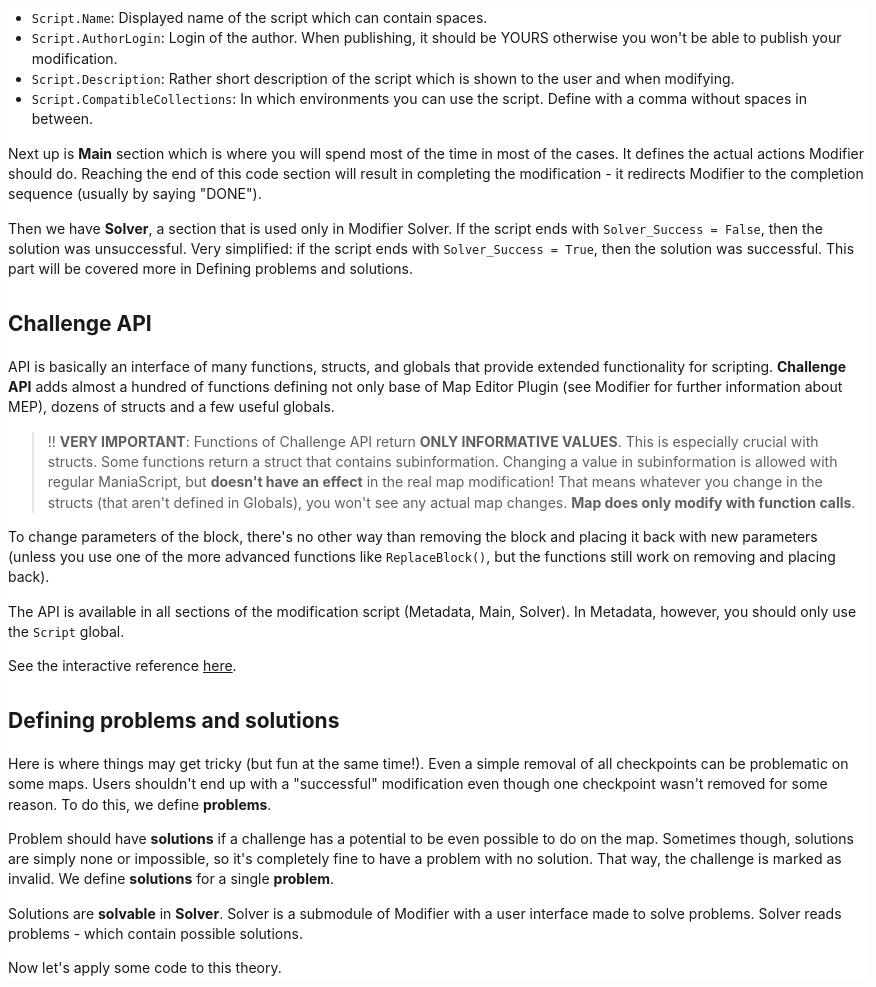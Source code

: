 - `Script.Name`: Displayed name of the script which can contain spaces.
- `Script.AuthorLogin`: Login of the author. When publishing, it should be YOURS otherwise you won't be able to publish your modification.
- `Script.Description`: Rather short description of the script which is shown to the user and when modifying.
- `Script.CompatibleCollections`: In which environments you can use the script. Define with a comma without spaces in between.

Next up is **Main** section which is where you will spend most of the time in most of the cases. It defines the actual actions Modifier should do. Reaching the end of this code section will result in completing the modification - it redirects Modifier to the completion sequence (usually by saying "DONE").

Then we have **Solver**, a section that is used only in Modifier Solver. If the script ends with `Solver_Success = False`, then the solution was unsuccessful. Very simplified: if the script ends with `Solver_Success = True`, then the solution was successful. This part will be covered more in Defining problems and solutions.

## Challenge API

API is basically an interface of many functions, structs, and globals that provide extended functionality for scripting. **Challenge API** adds almost a hundred of functions defining not only base of Map Editor Plugin (see Modifier for further information about MEP), dozens of structs and a few useful globals.

> !! **VERY IMPORTANT**: Functions of Challenge API return **ONLY INFORMATIVE VALUES**. This is especially crucial with structs. Some functions return a struct that contains subinformation. Changing a value in subinformation is allowed with regular ManiaScript, but **doesn't have an effect** in the real map modification! That means whatever you change in the structs (that aren't defined in Globals), you won't see any actual map changes. **Map does only modify with function calls**.

To change parameters of the block, there's no other way than removing the block and placing it back with new parameters (unless you use one of the more advanced functions like `ReplaceBlock()`, but the functions still work on removing and placing back).

The API is available in all sections of the modification script (Metadata, Main, Solver). In Metadata, however, you should only use the `Script` global.

See the interactive reference [here](#/reference). 

## Defining problems and solutions

Here is where things may get tricky (but fun at the same time!). Even a simple removal of all checkpoints can be problematic on some maps. Users shouldn't end up with a "successful" modification even though one checkpoint wasn't removed for some reason. To do this, we define **problems**.

Problem should have **solutions** if a challenge has a potential to be even possible to do on the map. Sometimes though, solutions are simply none or impossible, so it's completely fine to have a problem with no solution. That way, the challenge is marked as invalid. We define **solutions** for a single **problem**.

Solutions are **solvable** in **Solver**. Solver is a submodule of Modifier with a user interface made to solve problems. Solver reads problems - which contain possible solutions.

Now let's apply some code to this theory.
